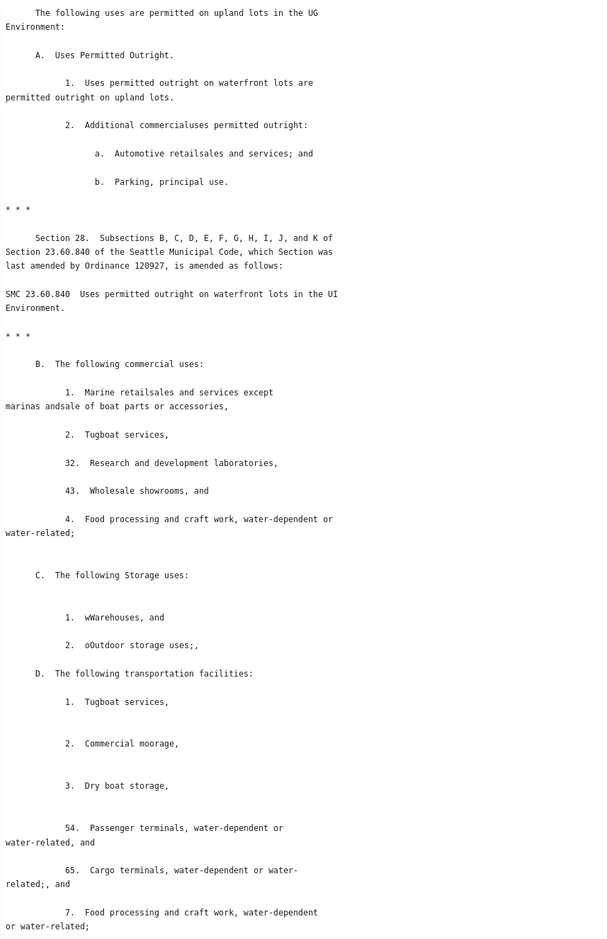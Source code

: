           The following uses are permitted on upland lots in the UG  
    Environment:  
  
          A.  Uses Permitted Outright.  
  
                1.  Uses permitted outright on waterfront lots are  
    permitted outright on upland lots.  
  
                2.  Additional commercialuses permitted outright:  
  
                      a.  Automotive retailsales and services; and  
  
                      b.  Parking, principal use.  
  
    * * *  
  
          Section 28.  Subsections B, C, D, E, F, G, H, I, J, and K of  
    Section 23.60.840 of the Seattle Municipal Code, which Section was  
    last amended by Ordinance 120927, is amended as follows:  
  
    SMC 23.60.840  Uses permitted outright on waterfront lots in the UI  
    Environment.  
  
    * * *  
  
          B.  The following commercial uses:  
  
                1.  Marine retailsales and services except   
    marinas andsale of boat parts or accessories,  
  
                2.  Tugboat services,  
  
                32.  Research and development laboratories,  
  
                43.  Wholesale showrooms, and  
  
                4.  Food processing and craft work, water-dependent or  
    water-related;  
  
  
          C.  The following Storage uses:  
  
  
                1.  wWarehouses, and  
  
                2.  oOutdoor storage uses;,  
  
          D.  The following transportation facilities:  
  
                1.  Tugboat services,  
  
  
                2.  Commercial moorage,  
  
  
                3.  Dry boat storage,  
  
  
                54.  Passenger terminals, water-dependent or  
    water-related, and  
  
                65.  Cargo terminals, water-dependent or water-  
    related;, and  
  
                7.  Food processing and craft work, water-dependent  
    or water-related;  
  
